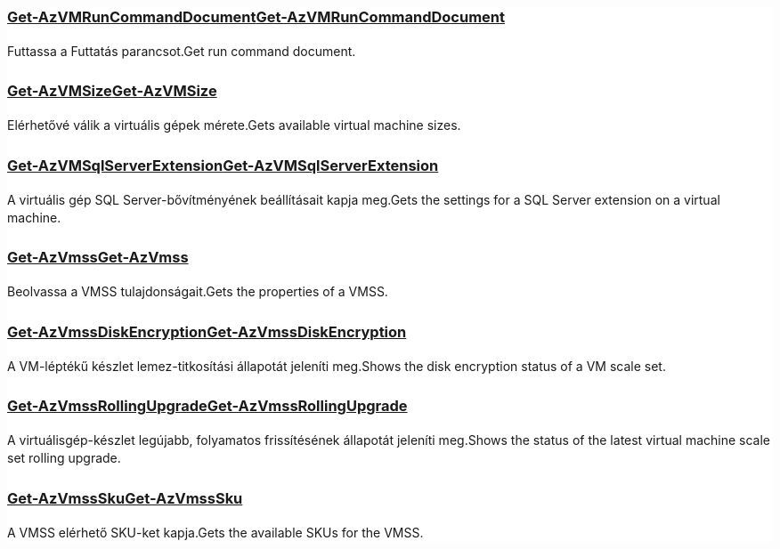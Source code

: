 ### [<span data-ttu-id="71b08-197">Get-AzVMRunCommandDocument</span><span class="sxs-lookup"><span data-stu-id="71b08-197">Get-AzVMRunCommandDocument</span></span>](Get-AzVMRunCommandDocument.md)
<span data-ttu-id="71b08-198">Futtassa a Futtatás parancsot.</span><span class="sxs-lookup"><span data-stu-id="71b08-198">Get run command document.</span></span>

### [<span data-ttu-id="71b08-199">Get-AzVMSize</span><span class="sxs-lookup"><span data-stu-id="71b08-199">Get-AzVMSize</span></span>](Get-AzVMSize.md)
<span data-ttu-id="71b08-200">Elérhetővé válik a virtuális gépek mérete.</span><span class="sxs-lookup"><span data-stu-id="71b08-200">Gets available virtual machine sizes.</span></span>

### [<span data-ttu-id="71b08-201">Get-AzVMSqlServerExtension</span><span class="sxs-lookup"><span data-stu-id="71b08-201">Get-AzVMSqlServerExtension</span></span>](Get-AzVMSqlServerExtension.md)
<span data-ttu-id="71b08-202">A virtuális gép SQL Server-bővítményének beállításait kapja meg.</span><span class="sxs-lookup"><span data-stu-id="71b08-202">Gets the settings for a SQL Server extension on a virtual machine.</span></span>

### [<span data-ttu-id="71b08-203">Get-AzVmss</span><span class="sxs-lookup"><span data-stu-id="71b08-203">Get-AzVmss</span></span>](Get-AzVmss.md)
<span data-ttu-id="71b08-204">Beolvassa a VMSS tulajdonságait.</span><span class="sxs-lookup"><span data-stu-id="71b08-204">Gets the properties of a VMSS.</span></span>

### [<span data-ttu-id="71b08-205">Get-AzVmssDiskEncryption</span><span class="sxs-lookup"><span data-stu-id="71b08-205">Get-AzVmssDiskEncryption</span></span>](Get-AzVmssDiskEncryption.md)
<span data-ttu-id="71b08-206">A VM-léptékű készlet lemez-titkosítási állapotát jeleníti meg.</span><span class="sxs-lookup"><span data-stu-id="71b08-206">Shows the disk encryption status of a VM scale set.</span></span>

### [<span data-ttu-id="71b08-207">Get-AzVmssRollingUpgrade</span><span class="sxs-lookup"><span data-stu-id="71b08-207">Get-AzVmssRollingUpgrade</span></span>](Get-AzVmssRollingUpgrade.md)
<span data-ttu-id="71b08-208">A virtuálisgép-készlet legújabb, folyamatos frissítésének állapotát jeleníti meg.</span><span class="sxs-lookup"><span data-stu-id="71b08-208">Shows the status of the latest virtual machine scale set rolling upgrade.</span></span>

### [<span data-ttu-id="71b08-209">Get-AzVmssSku</span><span class="sxs-lookup"><span data-stu-id="71b08-209">Get-AzVmssSku</span></span>](Get-AzVmssSku.md)
<span data-ttu-id="71b08-210">A VMSS elérhető SKU-ket kapja.</span><span class="sxs-lookup"><span data-stu-id="71b08-210">Gets the available SKUs for the VMSS.</span></span>
